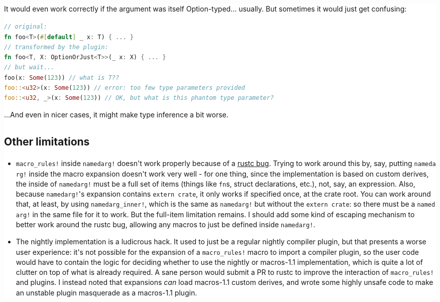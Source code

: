 It would even work correctly if the argument was itself Option-typed... usually.  But sometimes it would just get confusing:

```rust
// original:
fn foo<T>(#[default] _ x: T) { ... }
// transformed by the plugin:
fn foo<T, X: OptionOrJust<T>>(_ x: X) { ... }
// but wait...
foo(x: Some(123)) // what is T??
foo::<u32>(x: Some(123)) // error: too few type parameters provided
foo::<u32, _>(x: Some(123)) // OK, but what is this phantom type parameter?
```

...And even in nicer cases, it might make type inference a bit worse.


## Other limitations

- `macro_rules!` inside `namedarg!` doesn't work properly because of a [rustc
  bug](https://github.com/rust-lang/rust/issues/35853).  Trying to work around
  this by, say, putting `namedarg!` inside the macro expansion doesn't work
  very well - for one thing, since the implementation is based on custom
  derives, the inside of `namedarg!` must be a full set of items (things like
  `fn`s, struct declarations, etc.), not, say, an expression.  Also, because
  `namedarg!`'s expansion contains `extern crate`, it only works if specified
  once, at the crate root.  You can work around that, at least, by using
  `namedarg_inner!`, which is the same as `namedarg!` but without the `extern
  crate`: so there must be a `namedarg!` in the same file for it to work.  But
  the full-item limitation remains.  I should add some kind of escaping
  mechanism to better work around the rustc bug, allowing any macros to just be
  defined inside `namedarg!`.

- The nightly implementation is a ludicrous hack.  It used to just be a regular
  nightly compiler plugin, but that presents a worse user experience: it's not
  possible for the expansion of a `macro_rules!` macro to import a compiler
  plugin, so the user code would have to contain the logic for deciding whether
  to use the nightly or macros-1.1 implementation, which is quite a lot of
  clutter on top of what is already required.  A sane person would submit a PR
  to rustc to improve the interaction of `macro_rules!` and plugins.  I instead
  noted that expansions *can* load macros-1.1 custom derives, and wrote some
  highly unsafe code to make an unstable plugin masquerade as a macros-1.1
  plugin.
